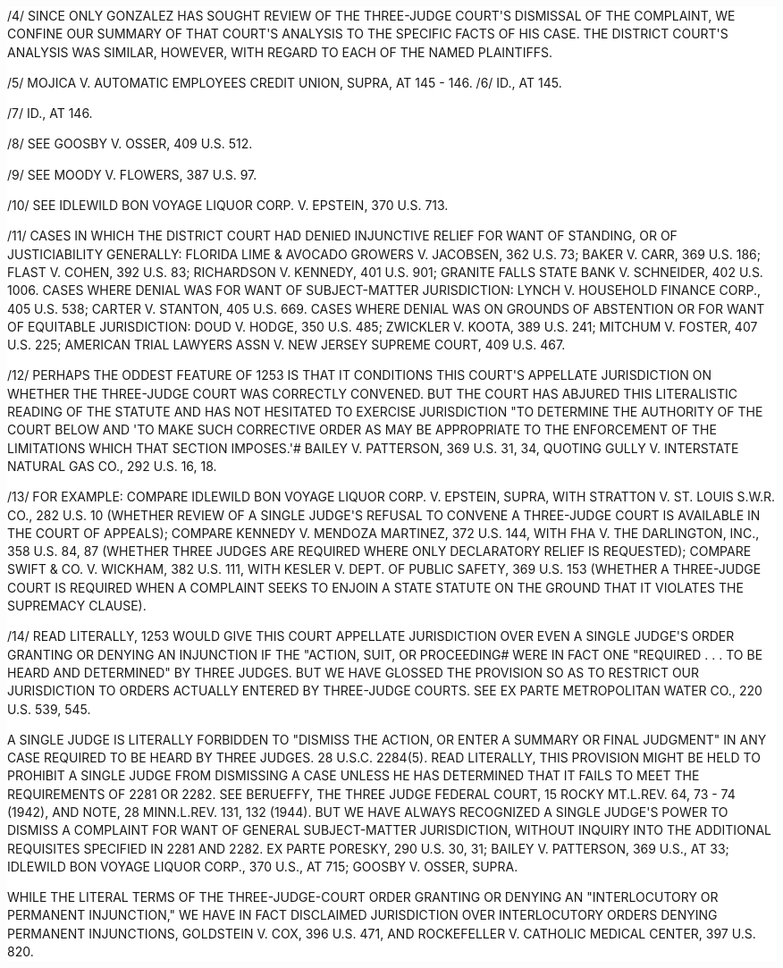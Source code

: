 /4/  SINCE ONLY GONZALEZ HAS SOUGHT REVIEW OF THE THREE-JUDGE COURT'S DISMISSAL OF THE COMPLAINT, WE CONFINE OUR SUMMARY OF THAT COURT'S ANALYSIS TO THE SPECIFIC FACTS OF HIS CASE.  THE DISTRICT COURT'S ANALYSIS WAS SIMILAR, HOWEVER, WITH REGARD TO EACH OF THE NAMED PLAINTIFFS.

/5/  MOJICA V. AUTOMATIC EMPLOYEES CREDIT UNION, SUPRA, AT 145 - 146.     /6/  ID., AT 145.

/7/  ID., AT 146.

/8/  SEE GOOSBY V. OSSER, 409 U.S. 512.

/9/  SEE MOODY V. FLOWERS, 387 U.S. 97.

/10/  SEE IDLEWILD BON VOYAGE LIQUOR CORP. V. EPSTEIN, 370 U.S. 713.

/11/  CASES IN WHICH THE DISTRICT COURT HAD DENIED INJUNCTIVE RELIEF FOR WANT OF STANDING, OR OF JUSTICIABILITY GENERALLY:  FLORIDA LIME & AVOCADO GROWERS V. JACOBSEN, 362 U.S. 73; BAKER V. CARR, 369 U.S. 186; FLAST V. COHEN, 392 U.S. 83; RICHARDSON V. KENNEDY, 401 U.S. 901; GRANITE FALLS STATE BANK V. SCHNEIDER, 402 U.S. 1006.  CASES WHERE DENIAL WAS FOR WANT OF SUBJECT-MATTER JURISDICTION:  LYNCH V. HOUSEHOLD FINANCE CORP., 405 U.S. 538; CARTER V. STANTON, 405 U.S. 669.  CASES WHERE DENIAL WAS ON GROUNDS OF ABSTENTION OR FOR WANT OF EQUITABLE JURISDICTION:  DOUD V. HODGE, 350 U.S. 485; ZWICKLER V. KOOTA, 389 U.S. 241; MITCHUM V. FOSTER, 407 U.S. 225; AMERICAN TRIAL LAWYERS ASSN V. NEW JERSEY SUPREME COURT, 409 U.S. 467.

/12/  PERHAPS THE ODDEST FEATURE OF 1253 IS THAT IT CONDITIONS THIS COURT'S APPELLATE JURISDICTION ON WHETHER THE THREE-JUDGE COURT WAS CORRECTLY CONVENED.  BUT THE COURT HAS ABJURED THIS LITERALISTIC READING OF THE STATUTE AND HAS NOT HESITATED TO EXERCISE JURISDICTION "TO DETERMINE THE AUTHORITY OF THE COURT BELOW AND 'TO MAKE SUCH CORRECTIVE ORDER AS MAY BE APPROPRIATE TO THE ENFORCEMENT OF THE LIMITATIONS WHICH THAT SECTION IMPOSES.'# BAILEY V. PATTERSON, 369 U.S. 31, 34, QUOTING GULLY V. INTERSTATE NATURAL GAS CO., 292 U.S. 16, 18.

/13/  FOR EXAMPLE:  COMPARE IDLEWILD BON VOYAGE LIQUOR CORP. V. EPSTEIN, SUPRA, WITH STRATTON V. ST. LOUIS S.W.R. CO., 282 U.S. 10 (WHETHER REVIEW OF A SINGLE JUDGE'S REFUSAL TO CONVENE A THREE-JUDGE COURT IS AVAILABLE IN THE COURT OF APPEALS); COMPARE KENNEDY V. MENDOZA MARTINEZ, 372 U.S. 144, WITH FHA V. THE DARLINGTON, INC., 358 U.S. 84, 87 (WHETHER THREE JUDGES ARE REQUIRED WHERE ONLY DECLARATORY RELIEF IS REQUESTED); COMPARE SWIFT & CO. V. WICKHAM, 382 U.S. 111, WITH KESLER V. DEPT. OF PUBLIC SAFETY, 369 U.S. 153 (WHETHER A THREE-JUDGE COURT IS REQUIRED WHEN A COMPLAINT SEEKS TO ENJOIN A STATE STATUTE ON THE GROUND THAT IT VIOLATES THE SUPREMACY CLAUSE).

/14/  READ LITERALLY, 1253 WOULD GIVE THIS COURT APPELLATE JURISDICTION OVER EVEN A SINGLE JUDGE'S ORDER GRANTING OR DENYING AN INJUNCTION IF THE "ACTION, SUIT, OR PROCEEDING# WERE IN FACT ONE "REQUIRED . . . TO BE HEARD AND DETERMINED"  BY THREE JUDGES.  BUT WE HAVE GLOSSED THE PROVISION SO AS TO RESTRICT OUR JURISDICTION TO ORDERS ACTUALLY ENTERED BY THREE-JUDGE COURTS.  SEE EX PARTE METROPOLITAN WATER CO., 220 U.S. 539, 545.

A SINGLE JUDGE IS LITERALLY FORBIDDEN TO "DISMISS THE ACTION, OR ENTER A SUMMARY OR FINAL JUDGMENT" IN ANY CASE REQUIRED TO BE HEARD BY THREE JUDGES.  28 U.S.C. 2284(5).  READ LITERALLY, THIS PROVISION MIGHT BE HELD TO PROHIBIT A SINGLE JUDGE FROM DISMISSING A CASE UNLESS HE HAS DETERMINED THAT IT FAILS TO MEET THE REQUIREMENTS OF 2281 OR 2282.  SEE BERUEFFY, THE THREE JUDGE FEDERAL COURT, 15 ROCKY MT.L.REV.  64, 73 - 74 (1942), AND NOTE, 28 MINN.L.REV.  131, 132 (1944).  BUT WE HAVE ALWAYS RECOGNIZED A SINGLE JUDGE'S POWER TO DISMISS A COMPLAINT FOR WANT OF GENERAL SUBJECT-MATTER JURISDICTION, WITHOUT INQUIRY INTO THE ADDITIONAL REQUISITES SPECIFIED IN 2281 AND 2282.  EX PARTE PORESKY, 290 U.S. 30, 31; BAILEY V. PATTERSON, 369 U.S., AT 33; IDLEWILD BON VOYAGE LIQUOR CORP., 370 U.S., AT 715; GOOSBY V. OSSER, SUPRA.

WHILE THE LITERAL TERMS OF THE THREE-JUDGE-COURT ORDER GRANTING OR DENYING AN "INTERLOCUTORY OR PERMANENT INJUNCTION," WE HAVE IN FACT DISCLAIMED JURISDICTION OVER INTERLOCUTORY ORDERS DENYING PERMANENT INJUNCTIONS, GOLDSTEIN V. COX, 396 U.S. 471, AND ROCKEFELLER V. CATHOLIC MEDICAL CENTER, 397 U.S. 820.
